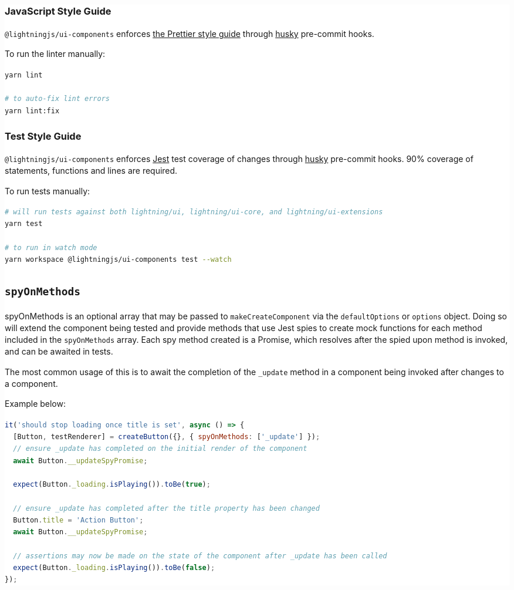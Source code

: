 ### JavaScript Style Guide

`@lightningjs/ui-components` enforces [the Prettier style guide](https://prettier.io/) through [husky](https://github.com/typicode/husky) pre-commit hooks.

To run the linter manually:

```sh
yarn lint

# to auto-fix lint errors
yarn lint:fix
```

### Test Style Guide

`@lightningjs/ui-components` enforces [Jest](https://jestjs.io/en/) test coverage of changes through [husky](https://github.com/typicode/husky) pre-commit hooks. 90% coverage of statements, functions and lines are required.

To run tests manually:

```sh
# will run tests against both lightning/ui, lightning/ui-core, and lightning/ui-extensions
yarn test

# to run in watch mode
yarn workspace @lightningjs/ui-components test --watch
```

## `spyOnMethods`

spyOnMethods is an optional array that may be passed to `makeCreateComponent` via the `defaultOptions` or `options` object. Doing so will extend the component being tested and provide methods that use Jest spies to create mock functions for each method included in the `spyOnMethods` array. Each spy method created is a Promise, which resolves after the spied upon method is invoked, and can be awaited in tests.

The most common usage of this is to await the completion of the `_update` method in a component being invoked after changes to a component.

Example below:

```js
it('should stop loading once title is set', async () => {
  [Button, testRenderer] = createButton({}, { spyOnMethods: ['_update'] });
  // ensure _update has completed on the initial render of the component
  await Button.__updateSpyPromise;

  expect(Button._loading.isPlaying()).toBe(true);

  // ensure _update has completed after the title property has been changed
  Button.title = 'Action Button';
  await Button.__updateSpyPromise;

  // assertions may now be made on the state of the component after _update has been called
  expect(Button._loading.isPlaying()).toBe(false);
});
```
